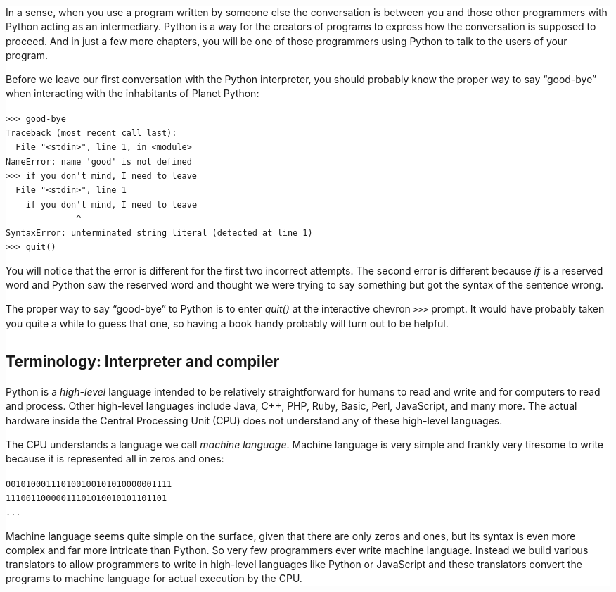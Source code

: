 In a sense, when you use a program written by someone else the
conversation is between you and those other programmers with Python
acting as an intermediary. Python is a way for the creators of programs
to express how the conversation is supposed to proceed. And in just a
few more chapters, you will be one of those programmers using Python to
talk to the users of your program.

Before we leave our first conversation with the Python interpreter,
you should probably know the proper way to say “good-bye” when
interacting with the inhabitants of Planet Python:

```
>>> good-bye
Traceback (most recent call last):
  File "<stdin>", line 1, in <module>
NameError: name 'good' is not defined
>>> if you don't mind, I need to leave
  File "<stdin>", line 1
    if you don't mind, I need to leave
              ^
SyntaxError: unterminated string literal (detected at line 1)
>>> quit()
```

You will notice that the error is different for the first two
incorrect attempts. The second error is different because _if_ is
a reserved word and Python saw the reserved word and thought we were
trying to say something but got the syntax of the sentence wrong.

The proper way to say “good-bye” to Python is to enter
_quit()_ at the interactive chevron `>>>`
prompt. It would have probably taken you quite a while to guess that
one, so having a book handy probably will turn out to be helpful.

## Terminology: Interpreter and compiler

Python is a _high-level_ language intended to be relatively
straightforward for humans to read and write and for computers to read
and process. Other high-level languages include Java, C++, PHP, Ruby,
Basic, Perl, JavaScript, and many more. The actual hardware inside the
Central Processing Unit (CPU) does not understand any of these
high-level languages.

The CPU understands a language we call _machine language_.
Machine language is very simple and frankly very tiresome to write
because it is represented all in zeros and ones:

```
001010001110100100101010000001111
11100110000011101010010101101101
...
```

Machine language seems quite simple on the surface, given that there
are only zeros and ones, but its syntax is even more complex and far
more intricate than Python. So very few programmers ever write machine
language. Instead we build various translators to allow programmers to
write in high-level languages like Python or JavaScript and these
translators convert the programs to machine language for actual
execution by the CPU.
